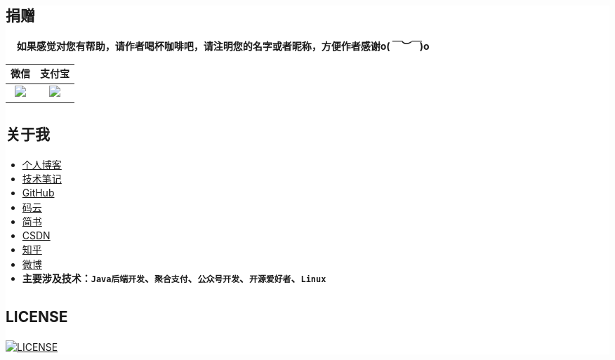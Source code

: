 ```javascript
```

## 捐赠
&#160;&#160;&#160;&#160;**如果感觉对您有帮助，请作者喝杯咖啡吧，请注明您的名字或者昵称，方便作者感谢o(*￣︶￣*)o**

| 微信 | 支付宝 |
| :---: | :---: |
| ![](https://raw.githubusercontent.com/思伟/vuepress-plugin-helper-live2d/master/examples/images/weixin.png) | ![](https://raw.githubusercontent.com/思伟/vuepress-plugin-helper-live2d/master/examples/images/alipay.jpeg) |

## 关于我
- [个人博客](https://zhousiwei.gitee.io/)
- [技术笔记](https://zhousiwei.gitee.io/ibooks/)
- [GitHub](https://github.com/JoeyBling)
- [码云](https://gitee.com/zhousiwei)
- [简书](https://www.jianshu.com/u/02cbf31a043a)
- [CSDN](https://blog.csdn.net/qq_30930805)
- [知乎](https://www.zhihu.com/people/joeybling)
- [微博](http://weibo.com/jayinfo)
- **主要涉及技术：`Java后端开发`、`聚合支付`、`公众号开发`、`开源爱好者`、`Linux`**

## LICENSE

[![LICENSE](https://img.shields.io/github/license/JoeyBling/vuepress-plugin-helper-live2d "LICENSE")](https://raw.githubusercontent.com/思伟/vuepress-plugin-helper-live2d/master/LICENSE "LICENSE")